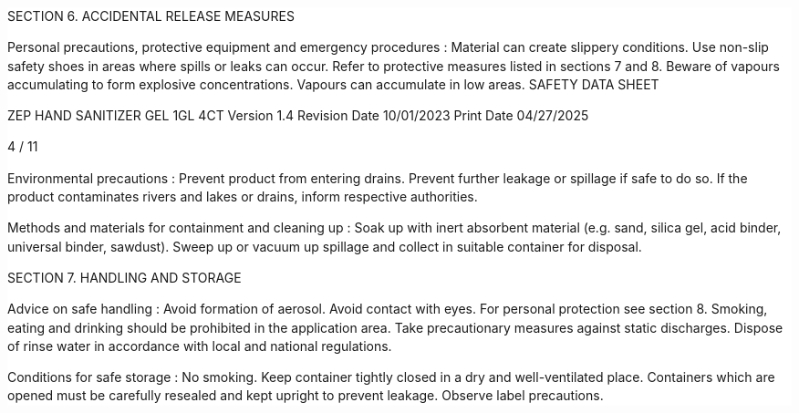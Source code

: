 SECTION 6. ACCIDENTAL RELEASE MEASURES 
 
Personal precautions, 
protective equipment and 
emergency procedures 
: Material can create slippery conditions. 
Use non-slip safety shoes in areas where spills or leaks can 
occur. 
Refer to protective measures listed in sections 7 and 8. 
Beware of vapours accumulating to form explosive 
concentrations. Vapours can accumulate in low areas. 
SAFETY DATA SHEET 
 
ZEP HAND SANITIZER GEL 1GL 4CT 
Version 1.4 
Revision Date 10/01/2023 
Print Date 04/27/2025  
 
 
4 / 11 
 
Environmental precautions 
: Prevent product from entering drains. 
Prevent further leakage or spillage if safe to do so. 
If the product contaminates rivers and lakes or drains, inform 
respective authorities. 
 
Methods and materials for 
containment and cleaning up 
: Soak up with inert absorbent material (e.g. sand, silica gel, 
acid binder, universal binder, sawdust). 
Sweep up or vacuum up spillage and collect in suitable 
container for disposal. 
 
 
 
SECTION 7. HANDLING AND STORAGE 
 
Advice on safe handling 
: Avoid formation of aerosol. 
Avoid contact with eyes. 
For personal protection see section 8. 
Smoking, eating and drinking should be prohibited in the 
application area. 
Take precautionary measures against static discharges. 
Dispose of rinse water in accordance with local and national 
regulations. 
 
Conditions for safe storage 
: No smoking. 
Keep container tightly closed in a dry and well-ventilated 
place. 
Containers which are opened must be carefully resealed and 
kept upright to prevent leakage. 
Observe label precautions. 
 
